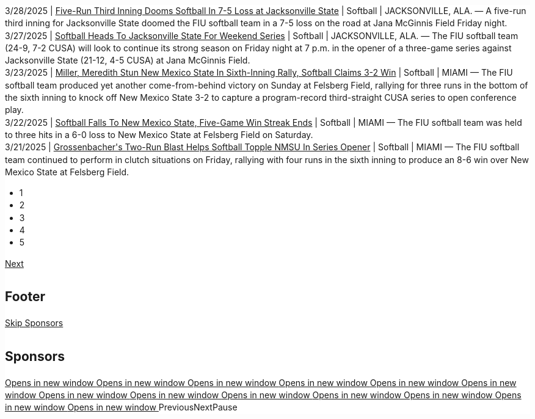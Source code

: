 3/28/2025 | [Five-Run Third Inning Dooms Softball In 7-5 Loss at Jacksonville State](https://fiusports.com/news/2025/3/28/five-run-third-inning-dooms-softball-in-7-5-loss-at-jacksonville-state.aspx) | Softball |  JACKSONVILLE, ALA. — A five-run third inning for Jacksonville State doomed the FIU softball team in a 7-5 loss on the road at Jana McGinnis Field Friday night.   
3/27/2025 | [Softball Heads To Jacksonville State For Weekend Series](https://fiusports.com/news/2025/3/27/softball-heads-to-jacksonville-state-for-weekend-series.aspx) | Softball |  JACKSONVILLE, ALA. — The FIU softball team (24-9, 7-2 CUSA) will look to continue its strong season on Friday night at 7 p.m. in the opener of a three-game series against Jacksonville State (21-12, 4-5 CUSA) at Jana McGinnis Field.   
3/23/2025 | [Miller, Meredith Stun New Mexico State In Sixth-Inning Rally, Softball Claims 3-2 Win](https://fiusports.com/news/2025/3/23/miller-meredith-stun-new-mexico-state-in-sixth-inning-rally-softball-claims-3-2-win.aspx) | Softball |  MIAMI — The FIU softball team produced yet another come-from-behind victory on Sunday at Felsberg Field, rallying for three runs in the bottom of the sixth inning to knock off New Mexico State 3-2 to capture a program-record third-straight CUSA series to open conference play.   
3/22/2025 | [Softball Falls To New Mexico State, Five-Game Win Streak Ends](https://fiusports.com/news/2025/3/22/softball-falls-to-new-mexico-state-five-game-win-streak-ends.aspx) | Softball |  MIAMI — The FIU softball team was held to three hits in a 6-0 loss to New Mexico State at Felsberg Field on Saturday.   
3/21/2025 | [Grossenbacher's Two-Run Blast Helps Softball Topple NMSU In Series Opener](https://fiusports.com/news/2025/3/21/grossenbachers-two-run-blast-helps-softball-topple-nmsu-in-series-opener.aspx) | Softball |  MIAMI — The FIU softball team continued to perform in clutch situations on Friday, rallying with four runs in the sixth inning to produce an 8-6 win over New Mexico State at Felsberg Field.   
  * 1
  * 2
  * 3
  * 4
  * 5

[Next](javascript:void\(0\);)
## Footer
[Skip Sponsors](https://fiusports.com/sports/softball/archives#logo)
## Sponsors
[ Opens in new window ](https://fiusports.com/common/controls/adhandler.aspx?ad_id=24&target=https://ucumiami.org "UCUFooter")
[ Opens in new window ](https://fiusports.com/common/controls/adhandler.aspx?ad_id=25&target=https://baptisthealth.net "Baptist Health Footer")
[ Opens in new window ](https://fiusports.com/common/controls/adhandler.aspx?ad_id=26&target=https://www.nicklauschildrens.org/home "Nicklaus Footer")
[ Opens in new window ](https://fiusports.com/common/controls/adhandler.aspx?ad_id=27&target=https://www.southdadekia.com "South Dade Kia Footer")
[ Opens in new window ](https://fiusports.com/common/controls/adhandler.aspx?ad_id=23&target=https://www.ksdt-cpa.com "KSDTFooter")
[ Opens in new window ](https://fiusports.com/common/controls/adhandler.aspx?ad_id=24&target=https://ucumiami.org "UCUFooter")
[ Opens in new window ](https://fiusports.com/common/controls/adhandler.aspx?ad_id=25&target=https://baptisthealth.net "Baptist Health Footer")
[ Opens in new window ](https://fiusports.com/common/controls/adhandler.aspx?ad_id=26&target=https://www.nicklauschildrens.org/home "Nicklaus Footer")
[ Opens in new window ](https://fiusports.com/common/controls/adhandler.aspx?ad_id=27&target=https://www.southdadekia.com "South Dade Kia Footer")
[ Opens in new window ](https://fiusports.com/common/controls/adhandler.aspx?ad_id=23&target=https://www.ksdt-cpa.com "KSDTFooter")
[ Opens in new window ](https://fiusports.com/common/controls/adhandler.aspx?ad_id=24&target=https://ucumiami.org "UCUFooter")
[ Opens in new window ](https://fiusports.com/common/controls/adhandler.aspx?ad_id=25&target=https://baptisthealth.net "Baptist Health Footer")
[ Opens in new window ](https://fiusports.com/common/controls/adhandler.aspx?ad_id=26&target=https://www.nicklauschildrens.org/home "Nicklaus Footer")
PreviousNextPause
